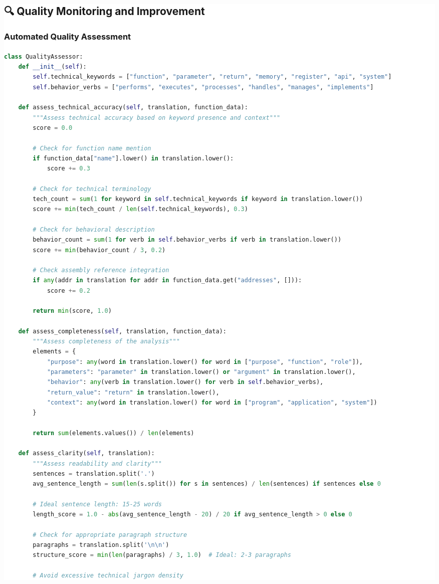 ## 🔍 Quality Monitoring and Improvement

### Automated Quality Assessment

```python
class QualityAssessor:
    def __init__(self):
        self.technical_keywords = ["function", "parameter", "return", "memory", "register", "api", "system"]
        self.behavior_verbs = ["performs", "executes", "processes", "handles", "manages", "implements"]
        
    def assess_technical_accuracy(self, translation, function_data):
        """Assess technical accuracy based on keyword presence and context"""
        score = 0.0
        
        # Check for function name mention
        if function_data["name"].lower() in translation.lower():
            score += 0.3
            
        # Check for technical terminology
        tech_count = sum(1 for keyword in self.technical_keywords if keyword in translation.lower())
        score += min(tech_count / len(self.technical_keywords), 0.3)
        
        # Check for behavioral description
        behavior_count = sum(1 for verb in self.behavior_verbs if verb in translation.lower())
        score += min(behavior_count / 3, 0.2)
        
        # Check assembly reference integration
        if any(addr in translation for addr in function_data.get("addresses", [])):
            score += 0.2
            
        return min(score, 1.0)
    
    def assess_completeness(self, translation, function_data):
        """Assess completeness of the analysis"""
        elements = {
            "purpose": any(word in translation.lower() for word in ["purpose", "function", "role"]),
            "parameters": "parameter" in translation.lower() or "argument" in translation.lower(),
            "behavior": any(verb in translation.lower() for verb in self.behavior_verbs),
            "return_value": "return" in translation.lower(),
            "context": any(word in translation.lower() for word in ["program", "application", "system"])
        }
        
        return sum(elements.values()) / len(elements)
    
    def assess_clarity(self, translation):
        """Assess readability and clarity"""
        sentences = translation.split('.')
        avg_sentence_length = sum(len(s.split()) for s in sentences) / len(sentences) if sentences else 0
        
        # Ideal sentence length: 15-25 words
        length_score = 1.0 - abs(avg_sentence_length - 20) / 20 if avg_sentence_length > 0 else 0
        
        # Check for appropriate paragraph structure
        paragraphs = translation.split('\n\n')
        structure_score = min(len(paragraphs) / 3, 1.0)  # Ideal: 2-3 paragraphs
        
        # Avoid excessive technical jargon density
```